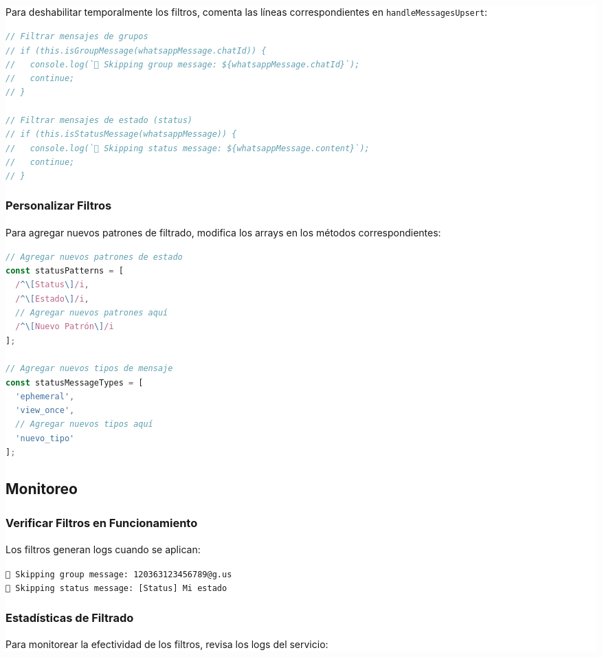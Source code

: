 Para deshabilitar temporalmente los filtros, comenta las líneas correspondientes en `handleMessagesUpsert`:

```typescript
// Filtrar mensajes de grupos
// if (this.isGroupMessage(whatsappMessage.chatId)) {
//   console.log(`🚫 Skipping group message: ${whatsappMessage.chatId}`);
//   continue;
// }

// Filtrar mensajes de estado (status)
// if (this.isStatusMessage(whatsappMessage)) {
//   console.log(`🚫 Skipping status message: ${whatsappMessage.content}`);
//   continue;
// }
```

### Personalizar Filtros

Para agregar nuevos patrones de filtrado, modifica los arrays en los métodos correspondientes:

```typescript
// Agregar nuevos patrones de estado
const statusPatterns = [
  /^\[Status\]/i,
  /^\[Estado\]/i,
  // Agregar nuevos patrones aquí
  /^\[Nuevo Patrón\]/i
];

// Agregar nuevos tipos de mensaje
const statusMessageTypes = [
  'ephemeral',
  'view_once',
  // Agregar nuevos tipos aquí
  'nuevo_tipo'
];
```

## Monitoreo

### Verificar Filtros en Funcionamiento

Los filtros generan logs cuando se aplican:

```
🚫 Skipping group message: 120363123456789@g.us
🚫 Skipping status message: [Status] Mi estado
```

### Estadísticas de Filtrado

Para monitorear la efectividad de los filtros, revisa los logs del servicio:
